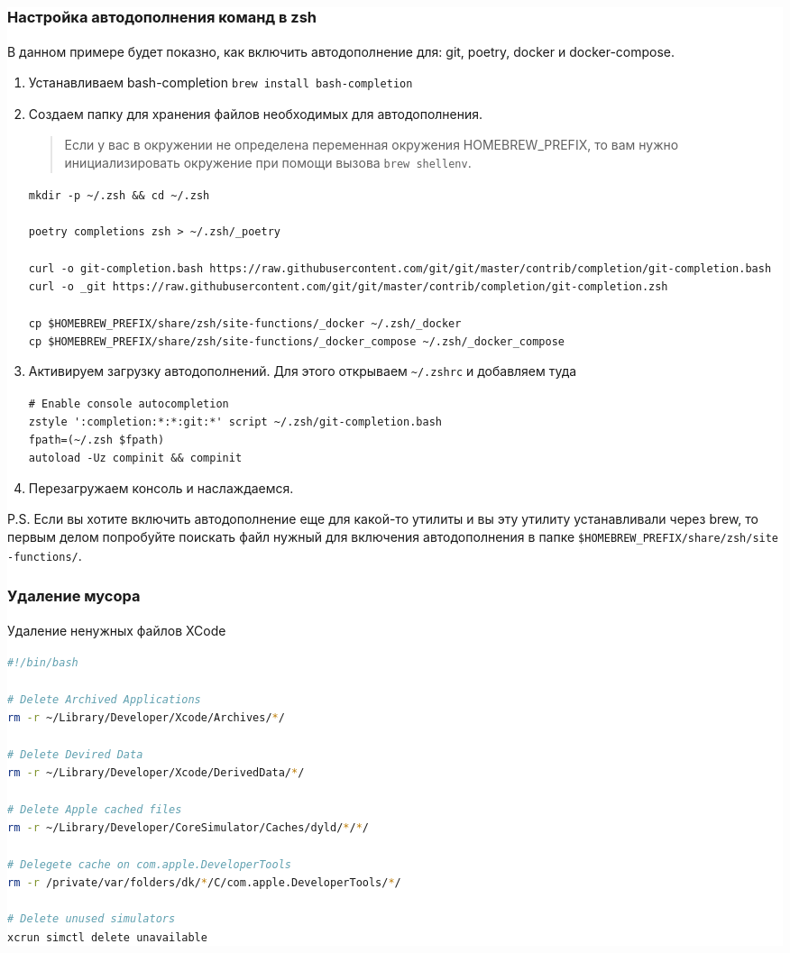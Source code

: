 
<a name='Настройка-автодополнения-команд-в-zsh'></a>
### Настройка автодополнения команд в zsh

В данном примере будет показно, как включить автодополнение для: git, poetry, docker и docker-compose.

1. Устанавливаем bash-completion `brew install bash-completion`
2. Создаем папку для хранения файлов необходимых для автодополнения.

    > Если у вас в окружении не определена переменная окружения HOMEBREW_PREFIX, то вам нужно инициализировать 
    > окружение при помощи вызова `brew shellenv`.

    ```
    mkdir -p ~/.zsh && cd ~/.zsh
   
    poetry completions zsh > ~/.zsh/_poetry
   
    curl -o git-completion.bash https://raw.githubusercontent.com/git/git/master/contrib/completion/git-completion.bash
    curl -o _git https://raw.githubusercontent.com/git/git/master/contrib/completion/git-completion.zsh
   
    cp $HOMEBREW_PREFIX/share/zsh/site-functions/_docker ~/.zsh/_docker
    cp $HOMEBREW_PREFIX/share/zsh/site-functions/_docker_compose ~/.zsh/_docker_compose
    ```

3. Активируем загрузку автодополнений. Для этого открываем `~/.zshrc` и добавляем туда

    ```
    # Enable console autocompletion
    zstyle ':completion:*:*:git:*' script ~/.zsh/git-completion.bash
    fpath=(~/.zsh $fpath)
    autoload -Uz compinit && compinit
    ```

4. Перезагружаем консоль и наслаждаемся.

P.S. Если вы хотите включить автодополнение еще для какой-то утилиты и вы эту утилиту устанавливали через brew, то
первым делом попробуйте поискать файл нужный для включения автодополнения в папке 
`$HOMEBREW_PREFIX/share/zsh/site-functions/`.


<a name='Удаление-мусора'></a>
### Удаление мусора

Удаление ненужных файлов XCode

```bash
#!/bin/bash

# Delete Archived Applications
rm -r ~/Library/Developer/Xcode/Archives/*/

# Delete Devired Data
rm -r ~/Library/Developer/Xcode/DerivedData/*/

# Delete Apple cached files
rm -r ~/Library/Developer/CoreSimulator/Caches/dyld/*/*/

# Delegete cache on com.apple.DeveloperTools
rm -r /private/var/folders/dk/*/C/com.apple.DeveloperTools/*/

# Delete unused simulators
xcrun simctl delete unavailable
```

